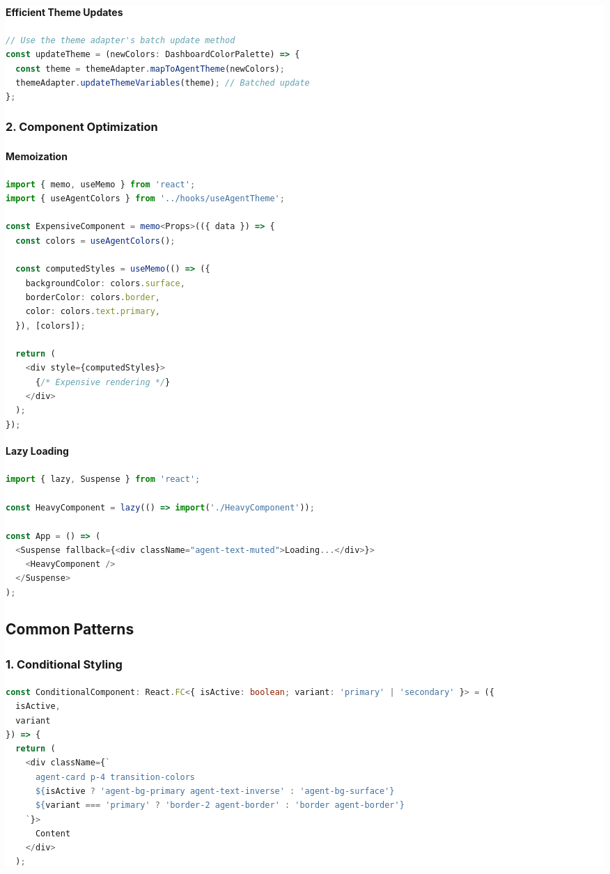 #### Efficient Theme Updates
```typescript
// Use the theme adapter's batch update method
const updateTheme = (newColors: DashboardColorPalette) => {
  const theme = themeAdapter.mapToAgentTheme(newColors);
  themeAdapter.updateThemeVariables(theme); // Batched update
};
```

### 2. Component Optimization

#### Memoization
```typescript
import { memo, useMemo } from 'react';
import { useAgentColors } from '../hooks/useAgentTheme';

const ExpensiveComponent = memo<Props>(({ data }) => {
  const colors = useAgentColors();
  
  const computedStyles = useMemo(() => ({
    backgroundColor: colors.surface,
    borderColor: colors.border,
    color: colors.text.primary,
  }), [colors]);
  
  return (
    <div style={computedStyles}>
      {/* Expensive rendering */}
    </div>
  );
});
```

#### Lazy Loading
```typescript
import { lazy, Suspense } from 'react';

const HeavyComponent = lazy(() => import('./HeavyComponent'));

const App = () => (
  <Suspense fallback={<div className="agent-text-muted">Loading...</div>}>
    <HeavyComponent />
  </Suspense>
);
```

## Common Patterns

### 1. Conditional Styling
```typescript
const ConditionalComponent: React.FC<{ isActive: boolean; variant: 'primary' | 'secondary' }> = ({ 
  isActive, 
  variant 
}) => {
  return (
    <div className={`
      agent-card p-4 transition-colors
      ${isActive ? 'agent-bg-primary agent-text-inverse' : 'agent-bg-surface'}
      ${variant === 'primary' ? 'border-2 agent-border' : 'border agent-border'}
    `}>
      Content
    </div>
  );
```